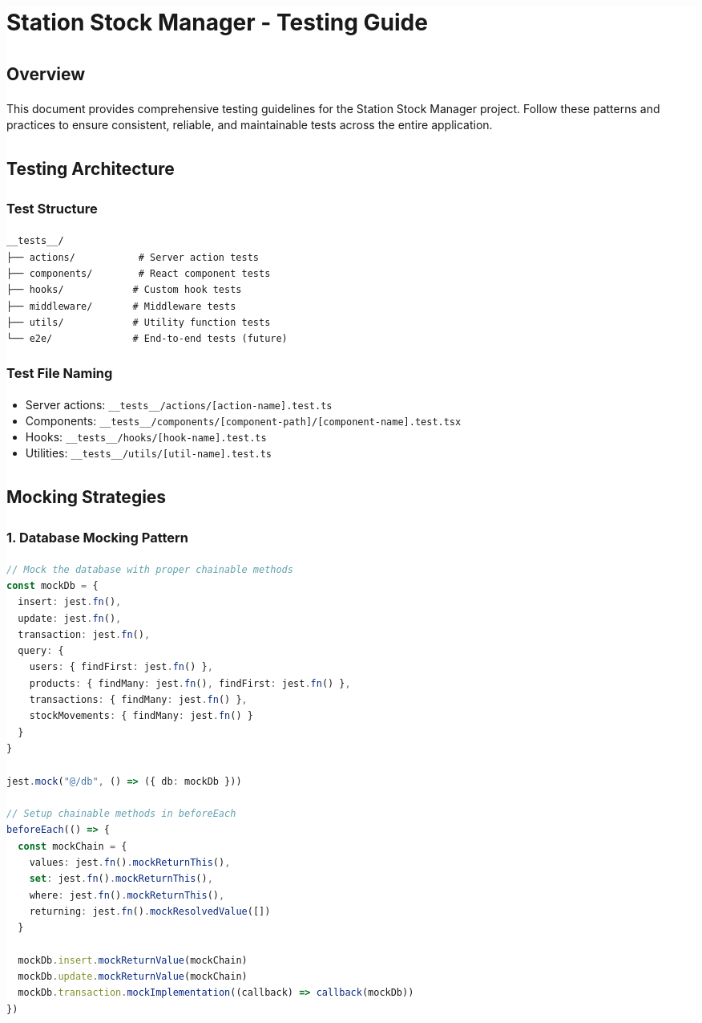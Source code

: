 # Station Stock Manager - Testing Guide

## Overview

This document provides comprehensive testing guidelines for the Station Stock Manager project. Follow these patterns and practices to ensure consistent, reliable, and maintainable tests across the entire application.

## Testing Architecture

### Test Structure
```
__tests__/
├── actions/           # Server action tests
├── components/        # React component tests
├── hooks/            # Custom hook tests
├── middleware/       # Middleware tests
├── utils/            # Utility function tests
└── e2e/              # End-to-end tests (future)
```

### Test File Naming
- Server actions: `__tests__/actions/[action-name].test.ts`
- Components: `__tests__/components/[component-path]/[component-name].test.tsx`
- Hooks: `__tests__/hooks/[hook-name].test.ts`
- Utilities: `__tests__/utils/[util-name].test.ts`

## Mocking Strategies

### 1. Database Mocking Pattern
```typescript
// Mock the database with proper chainable methods
const mockDb = {
  insert: jest.fn(),
  update: jest.fn(),
  transaction: jest.fn(),
  query: {
    users: { findFirst: jest.fn() },
    products: { findMany: jest.fn(), findFirst: jest.fn() },
    transactions: { findMany: jest.fn() },
    stockMovements: { findMany: jest.fn() }
  }
}

jest.mock("@/db", () => ({ db: mockDb }))

// Setup chainable methods in beforeEach
beforeEach(() => {
  const mockChain = {
    values: jest.fn().mockReturnThis(),
    set: jest.fn().mockReturnThis(),
    where: jest.fn().mockReturnThis(),
    returning: jest.fn().mockResolvedValue([])
  }
  
  mockDb.insert.mockReturnValue(mockChain)
  mockDb.update.mockReturnValue(mockChain)
  mockDb.transaction.mockImplementation((callback) => callback(mockDb))
})
```
